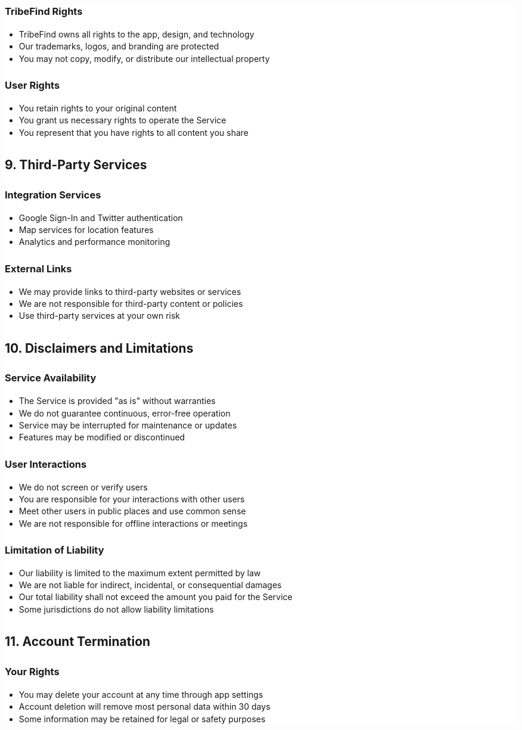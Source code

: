 ### TribeFind Rights
- TribeFind owns all rights to the app, design, and technology
- Our trademarks, logos, and branding are protected
- You may not copy, modify, or distribute our intellectual property

### User Rights
- You retain rights to your original content
- You grant us necessary rights to operate the Service
- You represent that you have rights to all content you share

## 9. Third-Party Services

### Integration Services
- Google Sign-In and Twitter authentication
- Map services for location features
- Analytics and performance monitoring

### External Links
- We may provide links to third-party websites or services
- We are not responsible for third-party content or policies
- Use third-party services at your own risk

## 10. Disclaimers and Limitations

### Service Availability
- The Service is provided "as is" without warranties
- We do not guarantee continuous, error-free operation
- Service may be interrupted for maintenance or updates
- Features may be modified or discontinued

### User Interactions
- We do not screen or verify users
- You are responsible for your interactions with other users
- Meet other users in public places and use common sense
- We are not responsible for offline interactions or meetings

### Limitation of Liability
- Our liability is limited to the maximum extent permitted by law
- We are not liable for indirect, incidental, or consequential damages
- Our total liability shall not exceed the amount you paid for the Service
- Some jurisdictions do not allow liability limitations

## 11. Account Termination

### Your Rights
- You may delete your account at any time through app settings
- Account deletion will remove most personal data within 30 days
- Some information may be retained for legal or safety purposes
